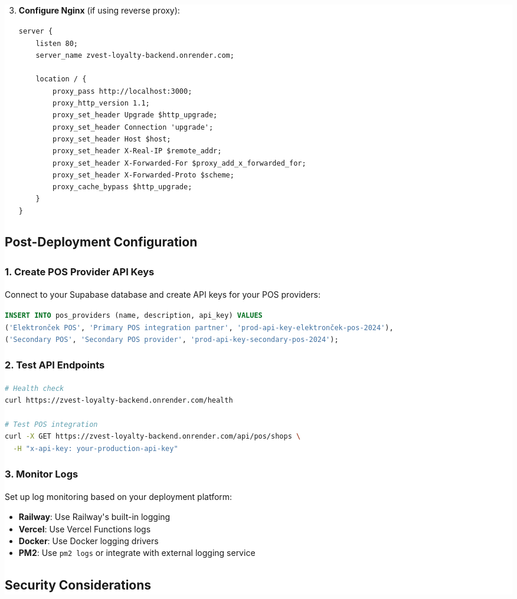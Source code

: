 3. **Configure Nginx** (if using reverse proxy):

   ```nginx
   server {
       listen 80;
       server_name zvest-loyalty-backend.onrender.com;

       location / {
           proxy_pass http://localhost:3000;
           proxy_http_version 1.1;
           proxy_set_header Upgrade $http_upgrade;
           proxy_set_header Connection 'upgrade';
           proxy_set_header Host $host;
           proxy_set_header X-Real-IP $remote_addr;
           proxy_set_header X-Forwarded-For $proxy_add_x_forwarded_for;
           proxy_set_header X-Forwarded-Proto $scheme;
           proxy_cache_bypass $http_upgrade;
       }
   }
   ```

## Post-Deployment Configuration

### 1. Create POS Provider API Keys

Connect to your Supabase database and create API keys for your POS providers:

```sql
INSERT INTO pos_providers (name, description, api_key) VALUES
('Elektronček POS', 'Primary POS integration partner', 'prod-api-key-elektronček-pos-2024'),
('Secondary POS', 'Secondary POS provider', 'prod-api-key-secondary-pos-2024');
```

### 2. Test API Endpoints

```bash
# Health check
curl https://zvest-loyalty-backend.onrender.com/health

# Test POS integration
curl -X GET https://zvest-loyalty-backend.onrender.com/api/pos/shops \
  -H "x-api-key: your-production-api-key"
```

### 3. Monitor Logs

Set up log monitoring based on your deployment platform:

- **Railway**: Use Railway's built-in logging
- **Vercel**: Use Vercel Functions logs
- **Docker**: Use Docker logging drivers
- **PM2**: Use `pm2 logs` or integrate with external logging service

## Security Considerations
